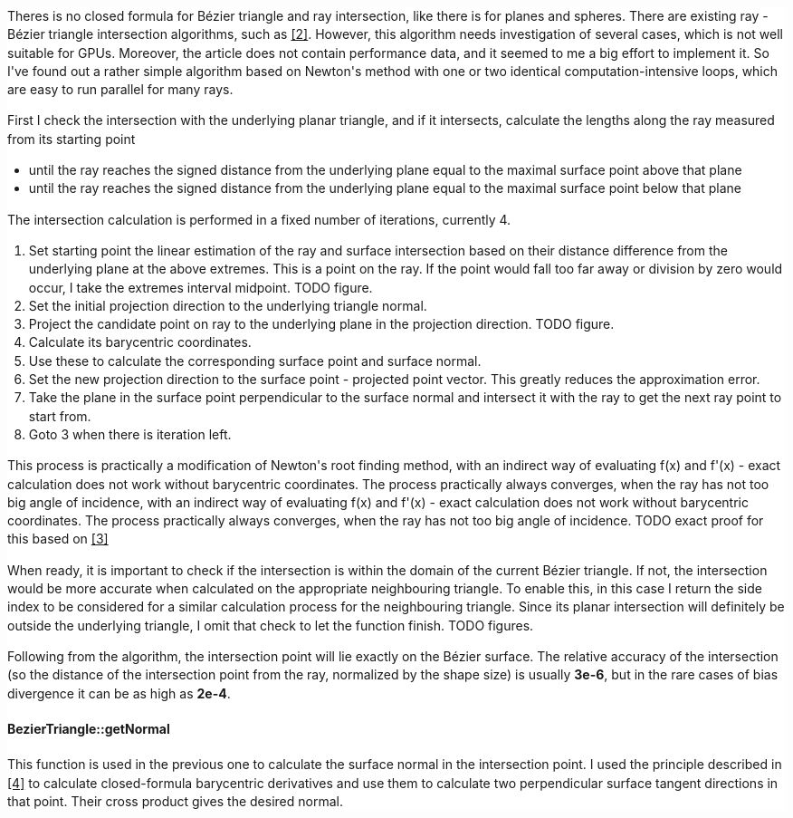 Theres is no closed formula for Bézier triangle and ray intersection, like there is for planes and spheres. There are existing ray - Bézier triangle intersection algorithms, such as [[2]](#2). However, this algorithm needs investigation of several cases, which is not well suitable for GPUs. Moreover, the article does not contain performance data, and it seemed to me a big effort to implement it. So I've found out a rather simple algorithm based on Newton's method with one or two identical computation-intensive loops, which are easy to run parallel for many rays.

First I check the intersection with the underlying planar triangle, and if it intersects, calculate the lengths along the ray measured from its starting point
* until the ray reaches the signed distance from the underlying plane equal to the maximal surface point above that plane
* until the ray reaches the signed distance from the underlying plane equal to the maximal surface point below that plane

The intersection calculation is performed in a fixed number of iterations, currently 4.

1. Set starting point the linear estimation of the ray and surface intersection based on their distance difference from the underlying plane at the above extremes. This is a point on the ray. If the point would fall too far away or division by zero would occur, I take the extremes interval midpoint. TODO figure.
2. Set the initial projection direction to the underlying triangle normal.
3. Project the candidate point on ray to the underlying plane in the projection direction. TODO figure.
4. Calculate its barycentric coordinates.
5. Use these to calculate the corresponding surface point and surface normal.
6. Set the new projection direction to the surface point - projected point vector. This greatly reduces the approximation error.
7. Take the plane in the surface point perpendicular to the surface normal and intersect it with the ray to get the next ray point to start from.
8. Goto 3 when there is iteration left.

This process is practically a modification of Newton's root finding method, with an indirect way of evaluating f(x) and f'(x) - exact calculation does not work without barycentric coordinates. The process practically always converges, when the ray has not too big angle of incidence, with an indirect way of evaluating f(x) and f'(x) - exact calculation does not work without barycentric coordinates. The process practically always converges, when the ray has not too big angle of incidence. TODO exact proof for this based on [[3]](#3)

When ready, it is important to check if the intersection is within the domain of the current Bézier triangle. If not, the intersection would be more accurate when calculated on the appropriate neighbouring triangle. To enable this, in this case I return the side index to be considered for a similar calculation process for the neighbouring triangle. Since its planar intersection will definitely be outside the underlying triangle, I omit that check to let the function finish. TODO figures.

Following from the algorithm, the intersection point will lie exactly on the Bézier surface. The relative accuracy of the intersection (so the distance of the intersection point from the ray, normalized by the shape size) is usually **3e-6**, but in the rare cases of bias divergence it can be as high as **2e-4**.

#### BezierTriangle::getNormal

This function is used in the previous one to calculate the surface normal in the intersection point. I used the principle described in [[4]](#4) to calculate closed-formula barycentric derivatives and use them to calculate two perpendicular surface tangent directions in that point. Their cross product gives the desired normal.
